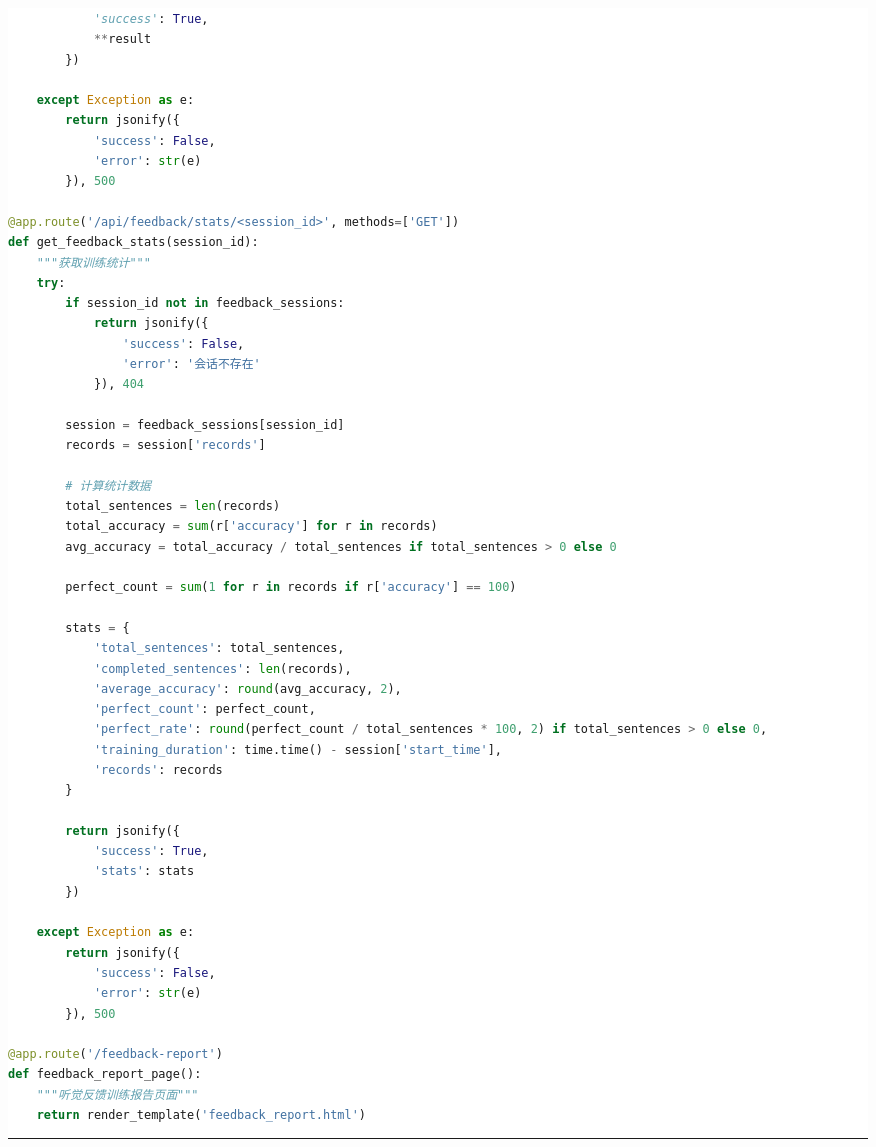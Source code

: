```python
            'success': True,
            **result
        })
        
    except Exception as e:
        return jsonify({
            'success': False,
            'error': str(e)
        }), 500

@app.route('/api/feedback/stats/<session_id>', methods=['GET'])
def get_feedback_stats(session_id):
    """获取训练统计"""
    try:
        if session_id not in feedback_sessions:
            return jsonify({
                'success': False,
                'error': '会话不存在'
            }), 404
        
        session = feedback_sessions[session_id]
        records = session['records']
        
        # 计算统计数据
        total_sentences = len(records)
        total_accuracy = sum(r['accuracy'] for r in records)
        avg_accuracy = total_accuracy / total_sentences if total_sentences > 0 else 0
        
        perfect_count = sum(1 for r in records if r['accuracy'] == 100)
        
        stats = {
            'total_sentences': total_sentences,
            'completed_sentences': len(records),
            'average_accuracy': round(avg_accuracy, 2),
            'perfect_count': perfect_count,
            'perfect_rate': round(perfect_count / total_sentences * 100, 2) if total_sentences > 0 else 0,
            'training_duration': time.time() - session['start_time'],
            'records': records
        }
        
        return jsonify({
            'success': True,
            'stats': stats
        })
        
    except Exception as e:
        return jsonify({
            'success': False,
            'error': str(e)
        }), 500

@app.route('/feedback-report')
def feedback_report_page():
    """听觉反馈训练报告页面"""
    return render_template('feedback_report.html')
```

---
